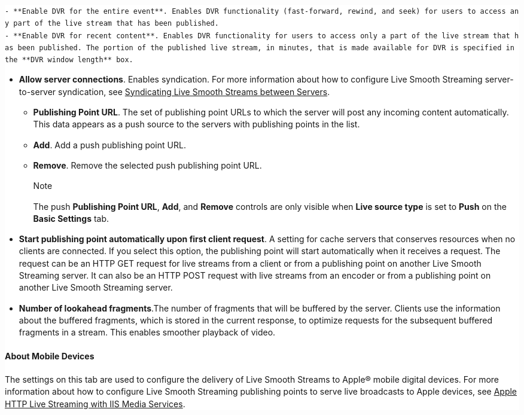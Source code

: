     - **Enable DVR for the entire event**. Enables DVR functionality (fast-forward, rewind, and seek) for users to access any part of the live stream that has been published.
    - **Enable DVR for recent content**. Enables DVR functionality for users to access only a part of the live stream that has been published. The portion of the published live stream, in minutes, that is made available for DVR is specified in the **DVR window length** box.
- **Allow server connections**. Enables syndication. For more information about how to configure Live Smooth Streaming server-to-server syndication, see [Syndicating Live Smooth Streams between Servers](syndicating-live-smooth-streams-between-servers.md). 

    - **Publishing Point URL**. The set of publishing point URLs to which the server will post any incoming content automatically. This data appears as a push source to the servers with publishing points in the list.
    - **Add**. Add a push publishing point URL.
    - **Remove**. Remove the selected push publishing point URL.  

        > [!NOTE]
        > The push **Publishing Point URL**, **Add**, and **Remove** controls are only visible when **Live source type** is set to **Push** on the **Basic Settings** tab.
- **Start publishing point automatically upon first client request**. A setting for cache servers that conserves resources when no clients are connected. If you select this option, the publishing point will start automatically when it receives a request. The request can be an HTTP GET request for live streams from a client or from a publishing point on another Live Smooth Streaming server. It can also be an HTTP POST request with live streams from an encoder or from a publishing point on another Live Smooth Streaming server.
- **Number of lookahead fragments**.The number of fragments that will be buffered by the server. Clients use the information about the buffered fragments, which is stored in the current response, to optimize requests for the subsequent buffered fragments in a stream. This enables smoother playback of video.

<a id="mobile"></a>

#### About Mobile Devices

The settings on this tab are used to configure the delivery of Live Smooth Streams to Apple® mobile digital devices. For more information about how to configure Live Smooth Streaming publishing points to serve live broadcasts to Apple devices, see [Apple HTTP Live Streaming with IIS Media Services](apple-http-live-streaming-with-iis-media-services.md).

